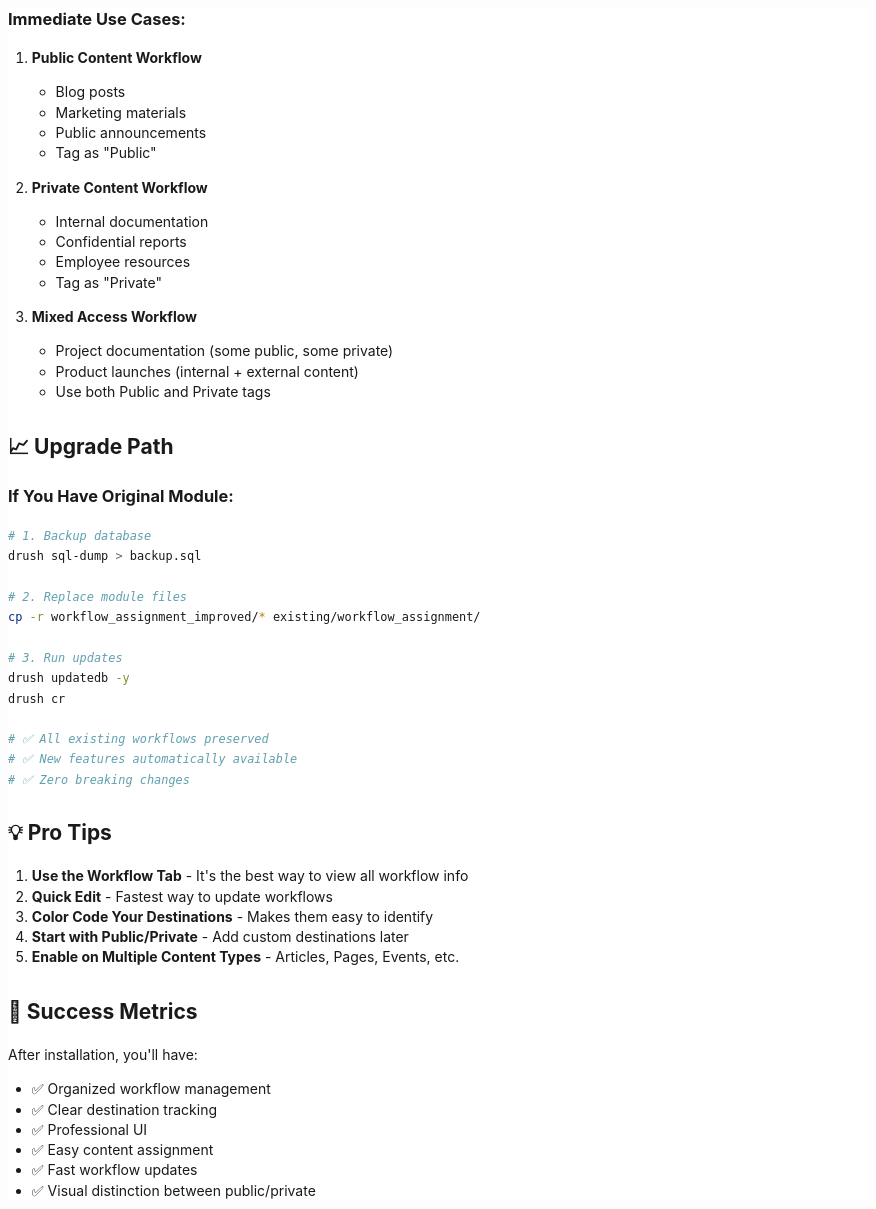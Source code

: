 ### Immediate Use Cases:

1. **Public Content Workflow**
   - Blog posts
   - Marketing materials
   - Public announcements
   - Tag as "Public"

2. **Private Content Workflow**
   - Internal documentation
   - Confidential reports
   - Employee resources
   - Tag as "Private"

3. **Mixed Access Workflow**
   - Project documentation (some public, some private)
   - Product launches (internal + external content)
   - Use both Public and Private tags

## 📈 Upgrade Path

### If You Have Original Module:
```bash
# 1. Backup database
drush sql-dump > backup.sql

# 2. Replace module files
cp -r workflow_assignment_improved/* existing/workflow_assignment/

# 3. Run updates
drush updatedb -y
drush cr

# ✅ All existing workflows preserved
# ✅ New features automatically available
# ✅ Zero breaking changes
```

## 💡 Pro Tips

1. **Use the Workflow Tab** - It's the best way to view all workflow info
2. **Quick Edit** - Fastest way to update workflows
3. **Color Code Your Destinations** - Makes them easy to identify
4. **Start with Public/Private** - Add custom destinations later
5. **Enable on Multiple Content Types** - Articles, Pages, Events, etc.

## 🎯 Success Metrics

After installation, you'll have:
- ✅ Organized workflow management
- ✅ Clear destination tracking
- ✅ Professional UI
- ✅ Easy content assignment
- ✅ Fast workflow updates
- ✅ Visual distinction between public/private
